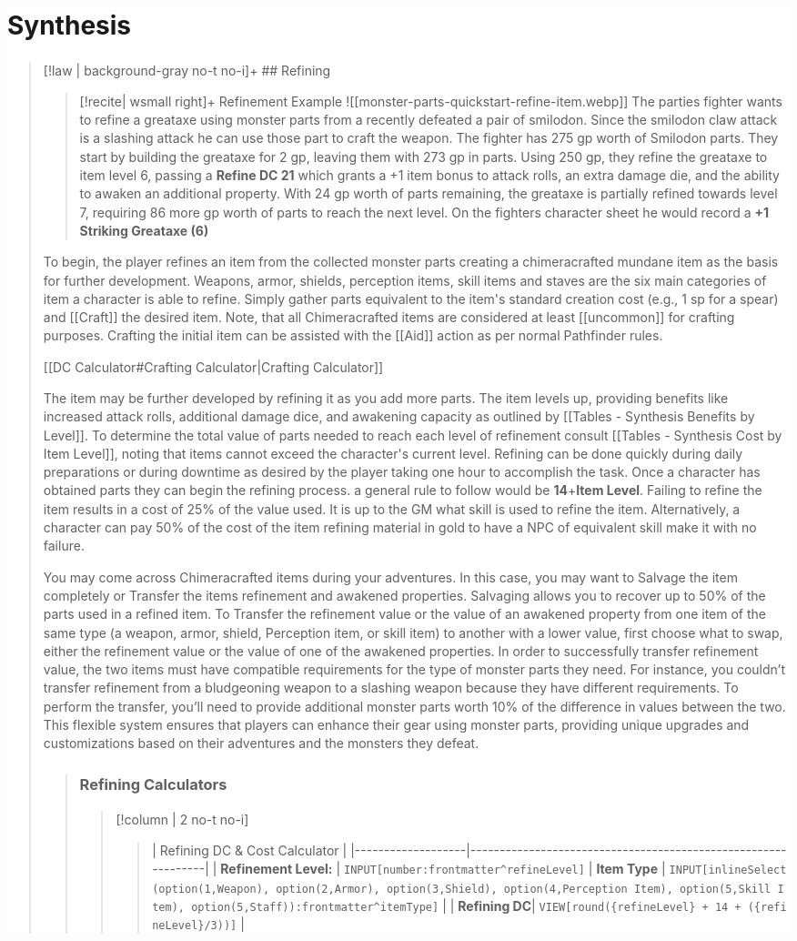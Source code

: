 
# Synthesis

>[!law | background-gray no-t no-i]+ ## Refining
>> [!recite| wsmall right]+ Refinement Example
>> ![[monster-parts-quickstart-refine-item.webp]]
>> The parties fighter wants to refine a greataxe using monster parts from a recently defeated a pair of smilodon.  Since the smilodon claw attack is a slashing attack he can use those part to craft the weapon. The fighter has 275 gp worth of Smilodon parts. They start by building the greataxe for 2 gp, leaving them with 273 gp in parts. Using 250 gp, they refine the greataxe to item level 6, passing a **Refine DC 21** which grants a +1 item bonus to attack rolls, an extra damage die, and the ability to awaken an additional property. With 24 gp worth of parts remaining, the greataxe is partially refined towards level 7, requiring 86 more gp worth of parts to reach the next level.  On the fighters character sheet he would record a **+1 Striking Greataxe (6)**
>
> To begin, the player refines an item from the collected monster parts creating a chimeracrafted mundane item as the basis for further development.  Weapons, armor, shields, perception items, skill items and staves are the six main categories of item a character is able to refine.  Simply gather parts equivalent to the item's standard creation cost (e.g., 1 sp for a spear) and [[Craft]] the desired item.  Note, that all Chimeracrafted items are considered at least [[uncommon]] for crafting purposes.  Crafting the initial item can be assisted with the [[Aid]] action as per normal Pathfinder rules.
> 
> [[DC Calculator#Crafting Calculator|Crafting Calculator]]
> 
> The item may be further developed by refining it as you add more parts.  The item levels up, providing benefits like increased attack rolls, additional damage dice, and awakening capacity as outlined by [[Tables - Synthesis Benefits by Level]]. To determine the total value of parts needed to reach each level of refinement consult [[Tables - Synthesis Cost by Item Level]], noting that items cannot exceed the character's current level. Refining can be done quickly during daily preparations or during downtime as desired by the player taking one hour to accomplish the task. Once a character has obtained parts they can begin the refining process. a general rule to follow would be **14**+**Item Level**. Failing to refine the item results in a cost of 25% of the value used. It is up to the GM what skill is used to refine the item. Alternatively, a character can pay 50% of the cost of the item refining material in gold to have a NPC of equivalent skill make it with no failure.
> 
> You may come across Chimeracrafted items during your adventures.  In this case, you may want to Salvage the item completely or Transfer the items refinement and awakened properties. Salvaging allows you to recover up to 50% of the parts used in a refined item. To Transfer the refinement value or the value of an awakened property from one item of the same type (a weapon, armor, shield, Perception item, or skill item) to another with a lower value, first choose what to swap, either the refinement value or the value of one of the awakened properties. In order to successfully transfer refinement value, the two items must have compatible requirements for the type of monster parts they need. For instance, you couldn’t transfer refinement from a bludgeoning weapon to a slashing weapon because they have different requirements. To perform the transfer, you’ll need to provide additional monster parts worth 10% of the difference in values between the two. This flexible system ensures that players can enhance their gear using monster parts, providing unique upgrades and customizations based on their adventures and the monsters they defeat.  
>
>>### Refining Calculators
>>
>>> [!column | 2 no-t no-i] 
>>>>| Refining DC & Cost Calculator |
>>>>|-------------------|---------------------------------------------------------------|
>>>>| **Refinement Level:**  | `INPUT[number:frontmatter^refineLevel]`
>>>>| **Item Type**                | `INPUT[inlineSelect(option(1,Weapon), option(2,Armor), option(3,Shield), option(4,Perception Item), option(5,Skill Item), option(5,Staff)):frontmatter^itemType]` |
>>>>| **Refining DC**| `VIEW[round({refineLevel} + 14 + ({refineLevel}/3))]`  |